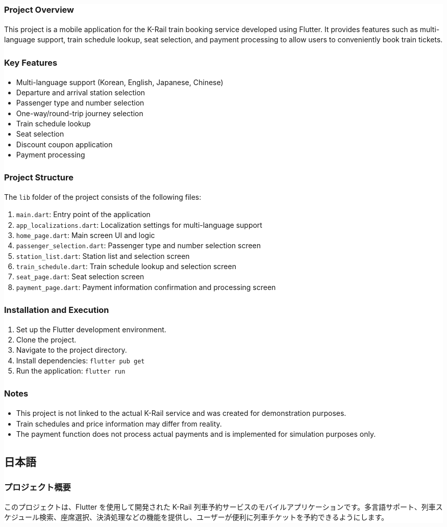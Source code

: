 ### Project Overview

This project is a mobile application for the K-Rail train booking service developed using Flutter. It provides features such as multi-language support, train schedule lookup, seat selection, and payment processing to allow users to conveniently book train tickets.

### Key Features

- Multi-language support (Korean, English, Japanese, Chinese)
- Departure and arrival station selection
- Passenger type and number selection
- One-way/round-trip journey selection
- Train schedule lookup
- Seat selection
- Discount coupon application
- Payment processing

### Project Structure

The `lib` folder of the project consists of the following files:

1. `main.dart`: Entry point of the application
2. `app_localizations.dart`: Localization settings for multi-language support
3. `home_page.dart`: Main screen UI and logic
4. `passenger_selection.dart`: Passenger type and number selection screen
5. `station_list.dart`: Station list and selection screen
6. `train_schedule.dart`: Train schedule lookup and selection screen
7. `seat_page.dart`: Seat selection screen
8. `payment_page.dart`: Payment information confirmation and processing screen

### Installation and Execution

1. Set up the Flutter development environment.
2. Clone the project.
3. Navigate to the project directory.
4. Install dependencies: `flutter pub get`
5. Run the application: `flutter run`

### Notes

- This project is not linked to the actual K-Rail service and was created for demonstration purposes.
- Train schedules and price information may differ from reality.
- The payment function does not process actual payments and is implemented for simulation purposes only.

## 日本語

### プロジェクト概要

このプロジェクトは、Flutter を使用して開発された K-Rail 列車予約サービスのモバイルアプリケーションです。多言語サポート、列車スケジュール検索、座席選択、決済処理などの機能を提供し、ユーザーが便利に列車チケットを予約できるようにします。
